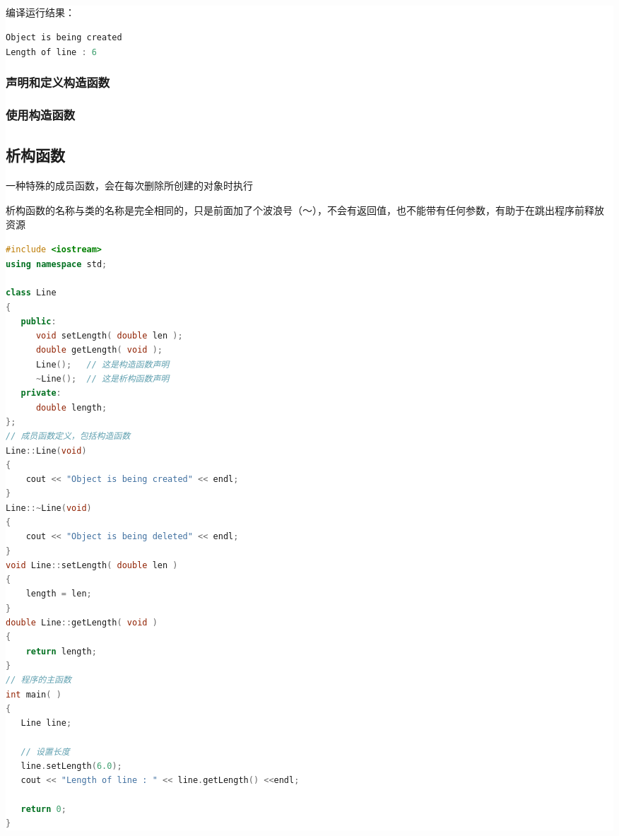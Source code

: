 ```c++
```

编译运行结果：

```c++
Object is being created
Length of line : 6
```



### 声明和定义构造函数

### 使用构造函数





## 析构函数

一种特殊的成员函数，会在每次删除所创建的对象时执行

析构函数的名称与类的名称是完全相同的，只是前面加了个波浪号（～），不会有返回值，也不能带有任何参数，有助于在跳出程序前释放资源

```c++
#include <iostream>
using namespace std;
 
class Line
{
   public:
      void setLength( double len );
      double getLength( void );
      Line();   // 这是构造函数声明
      ~Line();  // 这是析构函数声明
   private:
      double length;
}; 
// 成员函数定义，包括构造函数
Line::Line(void)
{
    cout << "Object is being created" << endl;
}
Line::~Line(void)
{
    cout << "Object is being deleted" << endl;
}
void Line::setLength( double len )
{
    length = len;
} 
double Line::getLength( void )
{
    return length;
}
// 程序的主函数
int main( )
{
   Line line;
 
   // 设置长度
   line.setLength(6.0); 
   cout << "Length of line : " << line.getLength() <<endl;
 
   return 0;
}
```